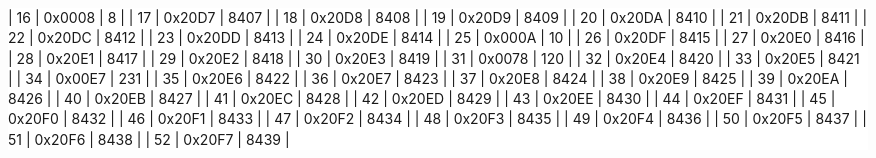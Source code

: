 |      16 | 0x0008      |           8 |
|      17 | 0x20D7      |        8407 |
|      18 | 0x20D8      |        8408 |
|      19 | 0x20D9      |        8409 |
|      20 | 0x20DA      |        8410 |
|      21 | 0x20DB      |        8411 |
|      22 | 0x20DC      |        8412 |
|      23 | 0x20DD      |        8413 |
|      24 | 0x20DE      |        8414 |
|      25 | 0x000A      |          10 |
|      26 | 0x20DF      |        8415 |
|      27 | 0x20E0      |        8416 |
|      28 | 0x20E1      |        8417 |
|      29 | 0x20E2      |        8418 |
|      30 | 0x20E3      |        8419 |
|      31 | 0x0078      |         120 |
|      32 | 0x20E4      |        8420 |
|      33 | 0x20E5      |        8421 |
|      34 | 0x00E7      |         231 |
|      35 | 0x20E6      |        8422 |
|      36 | 0x20E7      |        8423 |
|      37 | 0x20E8      |        8424 |
|      38 | 0x20E9      |        8425 |
|      39 | 0x20EA      |        8426 |
|      40 | 0x20EB      |        8427 |
|      41 | 0x20EC      |        8428 |
|      42 | 0x20ED      |        8429 |
|      43 | 0x20EE      |        8430 |
|      44 | 0x20EF      |        8431 |
|      45 | 0x20F0      |        8432 |
|      46 | 0x20F1      |        8433 |
|      47 | 0x20F2      |        8434 |
|      48 | 0x20F3      |        8435 |
|      49 | 0x20F4      |        8436 |
|      50 | 0x20F5      |        8437 |
|      51 | 0x20F6      |        8438 |
|      52 | 0x20F7      |        8439 |